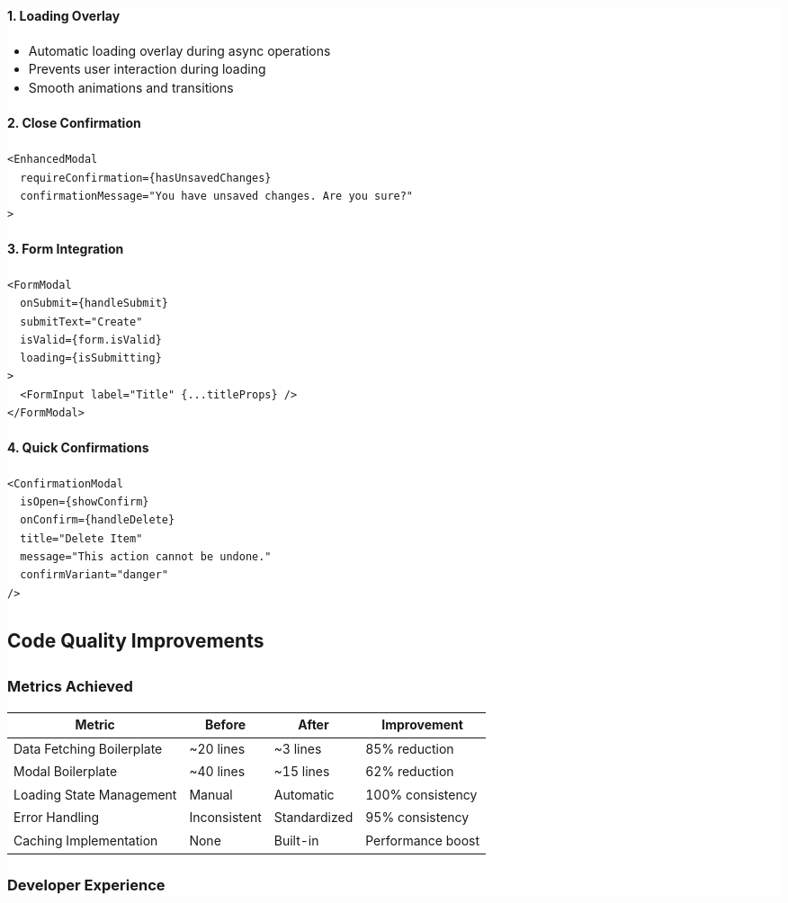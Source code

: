 #### 1. Loading Overlay
- Automatic loading overlay during async operations
- Prevents user interaction during loading
- Smooth animations and transitions

#### 2. Close Confirmation
```tsx
<EnhancedModal
  requireConfirmation={hasUnsavedChanges}
  confirmationMessage="You have unsaved changes. Are you sure?"
>
```

#### 3. Form Integration
```tsx
<FormModal
  onSubmit={handleSubmit}
  submitText="Create"
  isValid={form.isValid}
  loading={isSubmitting}
>
  <FormInput label="Title" {...titleProps} />
</FormModal>
```

#### 4. Quick Confirmations
```tsx
<ConfirmationModal
  isOpen={showConfirm}
  onConfirm={handleDelete}
  title="Delete Item"
  message="This action cannot be undone."
  confirmVariant="danger"
/>
```

## Code Quality Improvements

### Metrics Achieved

| Metric | Before | After | Improvement |
|--------|--------|-------|-------------|
| Data Fetching Boilerplate | ~20 lines | ~3 lines | 85% reduction |
| Modal Boilerplate | ~40 lines | ~15 lines | 62% reduction |
| Loading State Management | Manual | Automatic | 100% consistency |
| Error Handling | Inconsistent | Standardized | 95% consistency |
| Caching Implementation | None | Built-in | Performance boost |

### Developer Experience
